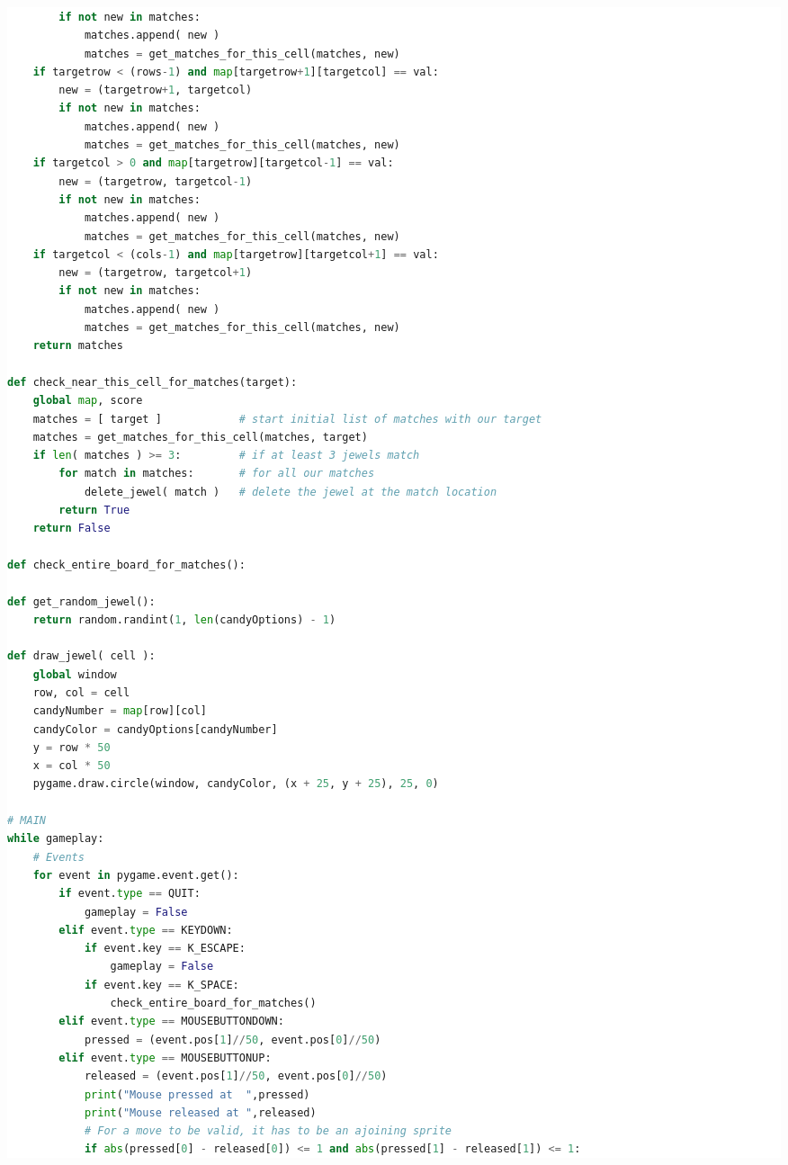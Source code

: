 ```python
        if not new in matches:
            matches.append( new )
            matches = get_matches_for_this_cell(matches, new)
    if targetrow < (rows-1) and map[targetrow+1][targetcol] == val:
        new = (targetrow+1, targetcol)
        if not new in matches:
            matches.append( new )
            matches = get_matches_for_this_cell(matches, new)
    if targetcol > 0 and map[targetrow][targetcol-1] == val:
        new = (targetrow, targetcol-1)
        if not new in matches:
            matches.append( new )
            matches = get_matches_for_this_cell(matches, new)
    if targetcol < (cols-1) and map[targetrow][targetcol+1] == val:
        new = (targetrow, targetcol+1)
        if not new in matches:
            matches.append( new )
            matches = get_matches_for_this_cell(matches, new)
    return matches

def check_near_this_cell_for_matches(target):
    global map, score
    matches = [ target ]            # start initial list of matches with our target
    matches = get_matches_for_this_cell(matches, target)
    if len( matches ) >= 3:         # if at least 3 jewels match
        for match in matches:       # for all our matches
            delete_jewel( match )   # delete the jewel at the match location
        return True
    return False

def check_entire_board_for_matches():

def get_random_jewel():
    return random.randint(1, len(candyOptions) - 1)

def draw_jewel( cell ):
    global window
    row, col = cell
    candyNumber = map[row][col]
    candyColor = candyOptions[candyNumber]
    y = row * 50
    x = col * 50
    pygame.draw.circle(window, candyColor, (x + 25, y + 25), 25, 0)

# MAIN
while gameplay:
    # Events
    for event in pygame.event.get():
        if event.type == QUIT:
            gameplay = False
        elif event.type == KEYDOWN:
            if event.key == K_ESCAPE:
                gameplay = False
            if event.key == K_SPACE:
                check_entire_board_for_matches()
        elif event.type == MOUSEBUTTONDOWN:
            pressed = (event.pos[1]//50, event.pos[0]//50)
        elif event.type == MOUSEBUTTONUP:
            released = (event.pos[1]//50, event.pos[0]//50)
            print("Mouse pressed at  ",pressed)
            print("Mouse released at ",released)
            # For a move to be valid, it has to be an ajoining sprite
            if abs(pressed[0] - released[0]) <= 1 and abs(pressed[1] - released[1]) <= 1:
```